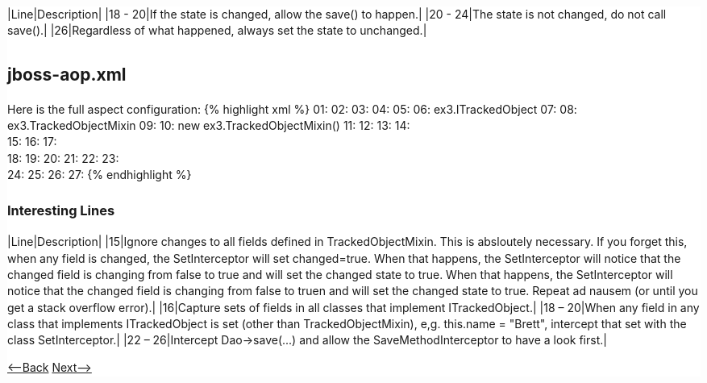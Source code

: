|Line|Description|
|18 - 20|If the state is changed, allow the save() to happen.|
|20 - 24|The state is not changed, do not call save().|
|26|Regardless of what happened, always set the state to unchanged.|

## jboss-aop.xml
Here is the full aspect configuration:
{% highlight xml %}
01: <?xml version="1.0" encoding="UTF-8"?>
02: <aop>
03: 	<introduction class="ex3.Address">
04: 		<mixin>
05: 			<interfaces>
06: 				ex3.ITrackedObject
07: 			</interfaces>
08: 			<class>ex3.TrackedObjectMixin</class>
09: 			<construction>
10: 				new ex3.TrackedObjectMixin()
11: 			</construction>
12: 		</mixin>
13: 	</introduction>
14: 	
15: 	<pointcut name="SkipTrackedObject" expr="!set(* *.TrackedObjectMixin->*)"/>
16: 	<pointcut name="SetImplementorFields" expr="set(* $instanceof{*.ITrackedObject}->*)"/>
17: 	
18: 	<bind pointcut="SetImplementorFields AND SkipTrackedObject"  >
19: 		<interceptor class="ex3.SetInterceptor" />
20: 	</bind>
21: 
22: 	<pointcut name="DaoSaveMethod" expr="execution(public * *.Dao->save(java.lang.Object))"/>
23: 	
24: 	<bind pointcut="DaoSaveMethod">
25: 		<interceptor class="ex3.SaveMethodInterceptor" />
26: 	</bind>
27: </aop>
{% endhighlight %}
### Interesting Lines

|Line|Description|
|15|Ignore changes to all fields defined in TrackedObjectMixin. This is absloutely necessary. If you forget this, when any field is changed, the SetInterceptor will set changed=true. When that happens, the SetInterceptor will notice that the changed field is changing from false to true and will set the changed state to true. When that happens, the SetInterceptor will notice that the changed field is changing from false to truen and will set the changed state to true. Repeat ad nausem (or until you get a stack overflow error).|
|16|Capture sets of fields in all classes that implement ITrackedObject.|
|18 – 20|When any field in any class that implements ITrackedObject is set (other than TrackedObjectMixin), e,g. this.name = "Brett", intercept that set with the class SetInterceptor.|
|22 – 26|Intercept Dao->save(...) and allow the SaveMethodInterceptor to have a look first.|

[<--Back](JBossAOPEX3SoWhatIsHappening) [Next-->](JBossAOPEX3ApplyYourself)

